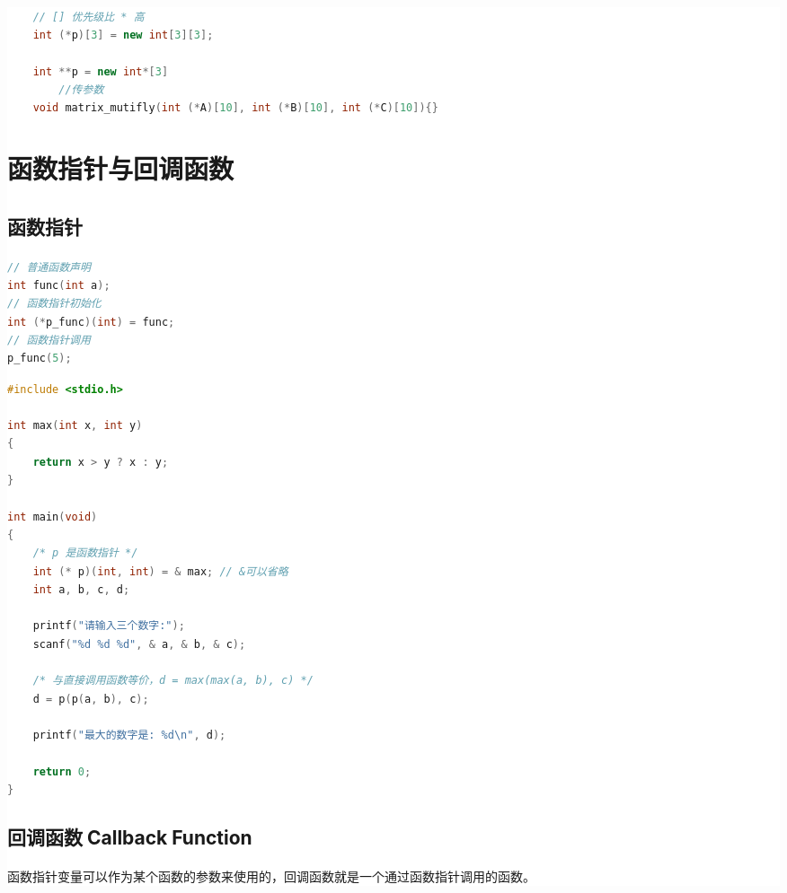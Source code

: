 ```c++
    // [] 优先级比 * 高
    int (*p)[3] = new int[3][3];

    int **p = new int*[3]
        //传参数
    void matrix_mutifly(int (*A)[10], int (*B)[10], int (*C)[10]){}
```


# 函数指针与回调函数
## 函数指针
```C
// 普通函数声明
int func(int a);
// 函数指针初始化
int (*p_func)(int) = func;
// 函数指针调用
p_func(5);              

```

```C
#include <stdio.h>
 
int max(int x, int y)
{
    return x > y ? x : y;
}
 
int main(void)
{
    /* p 是函数指针 */
    int (* p)(int, int) = & max; // &可以省略
    int a, b, c, d;
 
    printf("请输入三个数字:");
	scanf("%d %d %d", & a, & b, & c);
 
    /* 与直接调用函数等价，d = max(max(a, b), c) */
    d = p(p(a, b), c); 
 
    printf("最大的数字是: %d\n", d);
 
    return 0;
}
```

## 回调函数 Callback Function
函数指针变量可以作为某个函数的参数来使用的，回调函数就是一个通过函数指针调用的函数。
